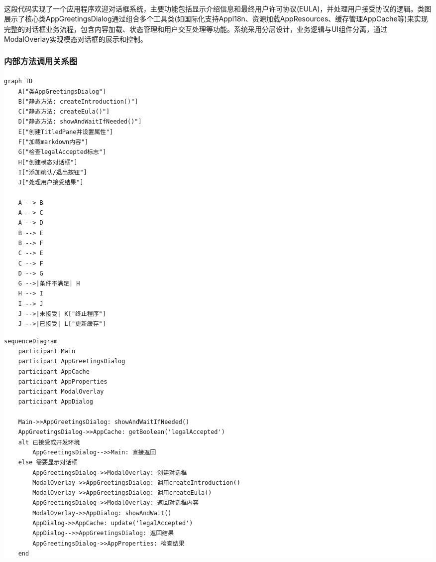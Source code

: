 这段代码实现了一个应用程序欢迎对话框系统，主要功能包括显示介绍信息和最终用户许可协议(EULA)，并处理用户接受协议的逻辑。类图展示了核心类AppGreetingsDialog通过组合多个工具类(如国际化支持AppI18n、资源加载AppResources、缓存管理AppCache等)来实现完整的对话框业务流程，包含内容加载、状态管理和用户交互处理等功能。系统采用分层设计，业务逻辑与UI组件分离，通过ModalOverlay实现模态对话框的展示和控制。


### 内部方法调用关系图

```mermaid
graph TD
    A["类AppGreetingsDialog"]
    B["静态方法: createIntroduction()"]
    C["静态方法: createEula()"]
    D["静态方法: showAndWaitIfNeeded()"]
    E["创建TitledPane并设置属性"]
    F["加载markdown内容"]
    G["检查legalAccepted标志"]
    H["创建模态对话框"]
    I["添加确认/退出按钮"]
    J["处理用户接受结果"]

    A --> B
    A --> C
    A --> D
    B --> E
    B --> F
    C --> E
    C --> F
    D --> G
    G -->|条件不满足| H
    H --> I
    I --> J
    J -->|未接受| K["终止程序"]
    J -->|已接受| L["更新缓存"]
```

```mermaid
sequenceDiagram
    participant Main
    participant AppGreetingsDialog
    participant AppCache
    participant AppProperties
    participant ModalOverlay
    participant AppDialog

    Main->>AppGreetingsDialog: showAndWaitIfNeeded()
    AppGreetingsDialog->>AppCache: getBoolean('legalAccepted')
    alt 已接受或开发环境
        AppGreetingsDialog-->>Main: 直接返回
    else 需要显示对话框
        AppGreetingsDialog->>ModalOverlay: 创建对话框
        ModalOverlay->>AppGreetingsDialog: 调用createIntroduction()
        ModalOverlay->>AppGreetingsDialog: 调用createEula()
        AppGreetingsDialog->>ModalOverlay: 返回对话框内容
        ModalOverlay->>AppDialog: showAndWait()
        AppDialog->>AppCache: update('legalAccepted')
        AppDialog-->>AppGreetingsDialog: 返回结果
        AppGreetingsDialog->>AppProperties: 检查结果
    end
```
